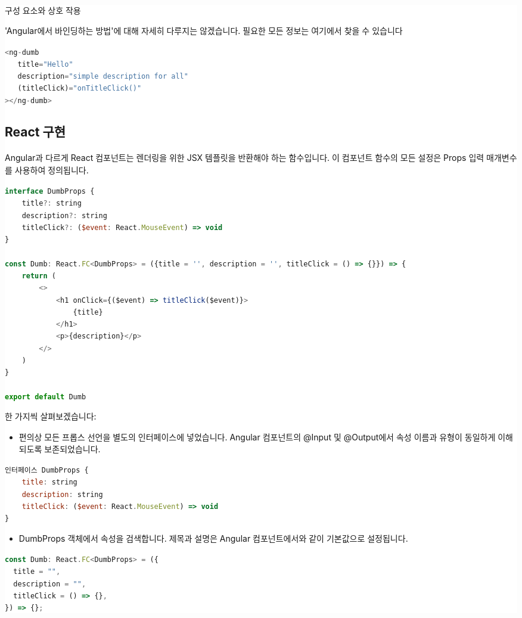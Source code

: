 구성 요소와 상호 작용

'Angular에서 바인딩하는 방법'에 대해 자세히 다루지는 않겠습니다. 필요한 모든 정보는 여기에서 찾을 수 있습니다

```js
<ng-dumb
   title="Hello"
   description="simple description for all"
   (titleClick)="onTitleClick()"
></ng-dumb>
```

## React 구현

<div class="content-ad"></div>

Angular과 다르게 React 컴포넌트는 렌더링을 위한 JSX 템플릿을 반환해야 하는 함수입니다. 이 컴포넌트 함수의 모든 설정은 Props 입력 매개변수를 사용하여 정의됩니다.

```js
interface DumbProps {
    title?: string
    description?: string
    titleClick?: ($event: React.MouseEvent) => void
}

const Dumb: React.FC<DumbProps> = ({title = '', description = '', titleClick = () => {}}) => {
    return (
        <>
            <h1 onClick={($event) => titleClick($event)}>
                {title}
            </h1>
            <p>{description}</p>
        </>
    )
}

export default Dumb
```

한 가지씩 살펴보겠습니다:

- 편의상 모든 프롭스 선언을 별도의 인터페이스에 넣었습니다. Angular 컴포넌트의 @Input 및 @Output에서 속성 이름과 유형이 동일하게 이해되도록 보존되었습니다.

<div class="content-ad"></div>

```js
인터페이스 DumbProps {
    title: string
    description: string
    titleClick: ($event: React.MouseEvent) => void
}
```

- DumbProps 객체에서 속성을 검색합니다. 제목과 설명은 Angular 컴포넌트에서와 같이 기본값으로 설정됩니다.

```js
const Dumb: React.FC<DumbProps> = ({
  title = "",
  description = "",
  titleClick = () => {},
}) => {};
```
